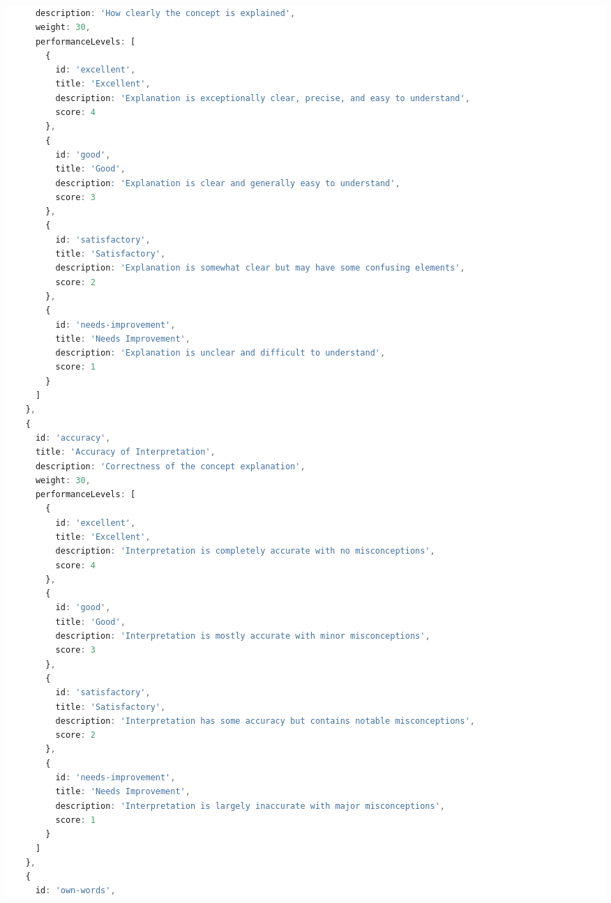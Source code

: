 ```typescript
      description: 'How clearly the concept is explained',
      weight: 30,
      performanceLevels: [
        {
          id: 'excellent',
          title: 'Excellent',
          description: 'Explanation is exceptionally clear, precise, and easy to understand',
          score: 4
        },
        {
          id: 'good',
          title: 'Good',
          description: 'Explanation is clear and generally easy to understand',
          score: 3
        },
        {
          id: 'satisfactory',
          title: 'Satisfactory',
          description: 'Explanation is somewhat clear but may have some confusing elements',
          score: 2
        },
        {
          id: 'needs-improvement',
          title: 'Needs Improvement',
          description: 'Explanation is unclear and difficult to understand',
          score: 1
        }
      ]
    },
    {
      id: 'accuracy',
      title: 'Accuracy of Interpretation',
      description: 'Correctness of the concept explanation',
      weight: 30,
      performanceLevels: [
        {
          id: 'excellent',
          title: 'Excellent',
          description: 'Interpretation is completely accurate with no misconceptions',
          score: 4
        },
        {
          id: 'good',
          title: 'Good',
          description: 'Interpretation is mostly accurate with minor misconceptions',
          score: 3
        },
        {
          id: 'satisfactory',
          title: 'Satisfactory',
          description: 'Interpretation has some accuracy but contains notable misconceptions',
          score: 2
        },
        {
          id: 'needs-improvement',
          title: 'Needs Improvement',
          description: 'Interpretation is largely inaccurate with major misconceptions',
          score: 1
        }
      ]
    },
    {
      id: 'own-words',
```